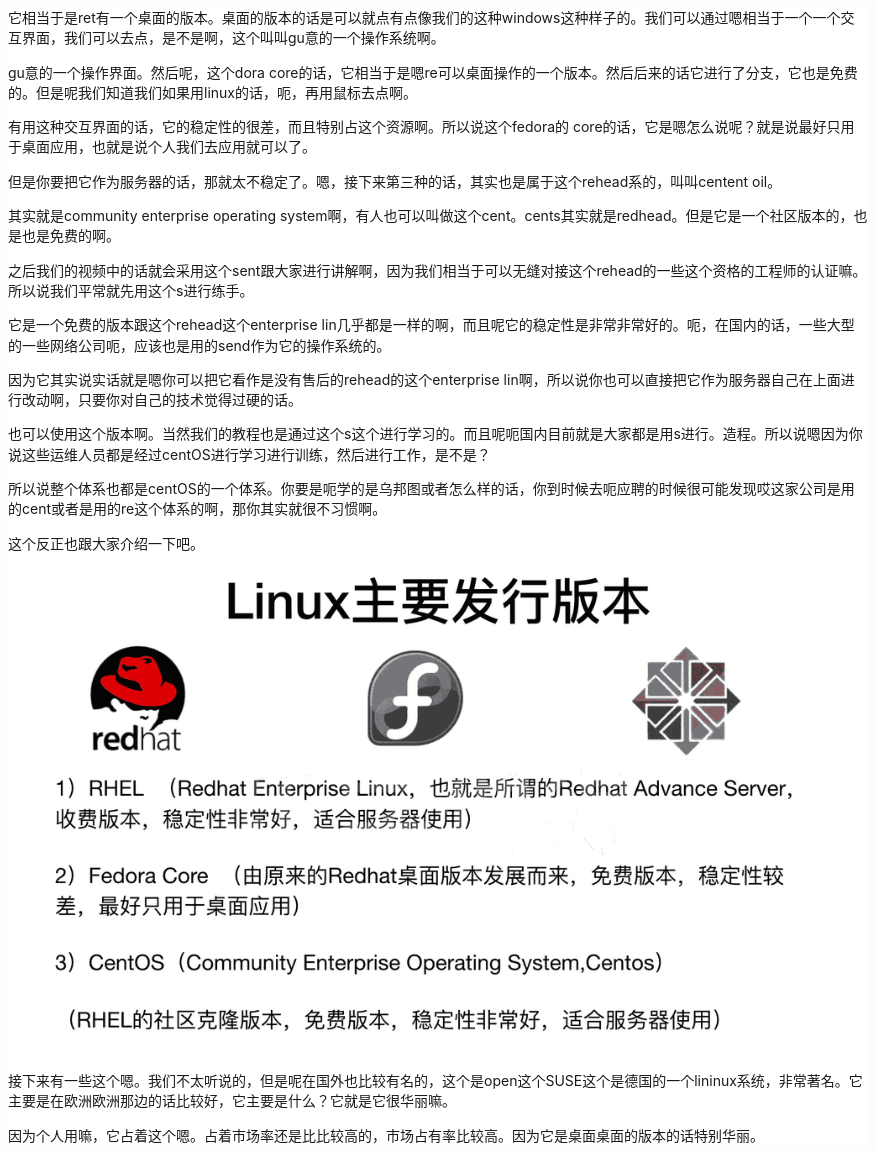 它相当于是ret有一个桌面的版本。桌面的版本的话是可以就点有点像我们的这种windows这种样子的。我们可以通过嗯相当于一个一个交互界面，我们可以去点，是不是啊，这个叫叫gu意的一个操作系统啊。

gu意的一个操作界面。然后呢，这个dora core的话，它相当于是嗯re可以桌面操作的一个版本。然后后来的话它进行了分支，它也是免费的。但是呢我们知道我们如果用linux的话，呃，再用鼠标去点啊。

有用这种交互界面的话，它的稳定性的很差，而且特别占这个资源啊。所以说这个fedora的 core的话，它是嗯怎么说呢？就是说最好只用于桌面应用，也就是说个人我们去应用就可以了。

但是你要把它作为服务器的话，那就太不稳定了。嗯，接下来第三种的话，其实也是属于这个rehead系的，叫叫centent oil。

其实就是community enterprise operating system啊，有人也可以叫做这个cent。cents其实就是redhead。但是它是一个社区版本的，也是也是免费的啊。

之后我们的视频中的话就会采用这个sent跟大家进行讲解啊，因为我们相当于可以无缝对接这个rehead的一些这个资格的工程师的认证嘛。所以说我们平常就先用这个s进行练手。

它是一个免费的版本跟这个rehead这个enterprise lin几乎都是一样的啊，而且呢它的稳定性是非常非常好的。呃，在国内的话，一些大型的一些网络公司呃，应该也是用的send作为它的操作系统的。

因为它其实说实话就是嗯你可以把它看作是没有售后的rehead的这个enterprise lin啊，所以说你也可以直接把它作为服务器自己在上面进行改动啊，只要你对自己的技术觉得过硬的话。

也可以使用这个版本啊。当然我们的教程也是通过这个s这个进行学习的。而且呢呃国内目前就是大家都是用s进行。造程。所以说嗯因为你说这些运维人员都是经过centOS进行学习进行训练，然后进行工作，是不是？

所以说整个体系也都是centOS的一个体系。你要是呃学的是乌邦图或者怎么样的话，你到时候去呃应聘的时候很可能发现哎这家公司是用的cent或者是用的re这个体系的啊，那你其实就很不习惯啊。

这个反正也跟大家介绍一下吧。

![](img/239a17b040eee044115d9770ce9f8296_17.png)

接下来有一些这个嗯。我们不太听说的，但是呢在国外也比较有名的，这个是open这个SUSE这个是德国的一个lininux系统，非常著名。它主要是在欧洲欧洲那边的话比较好，它主要是什么？它就是它很华丽嘛。

因为个人用嘛，它占着这个嗯。占着市场率还是比比较高的，市场占有率比较高。因为它是桌面桌面的版本的话特别华丽。


